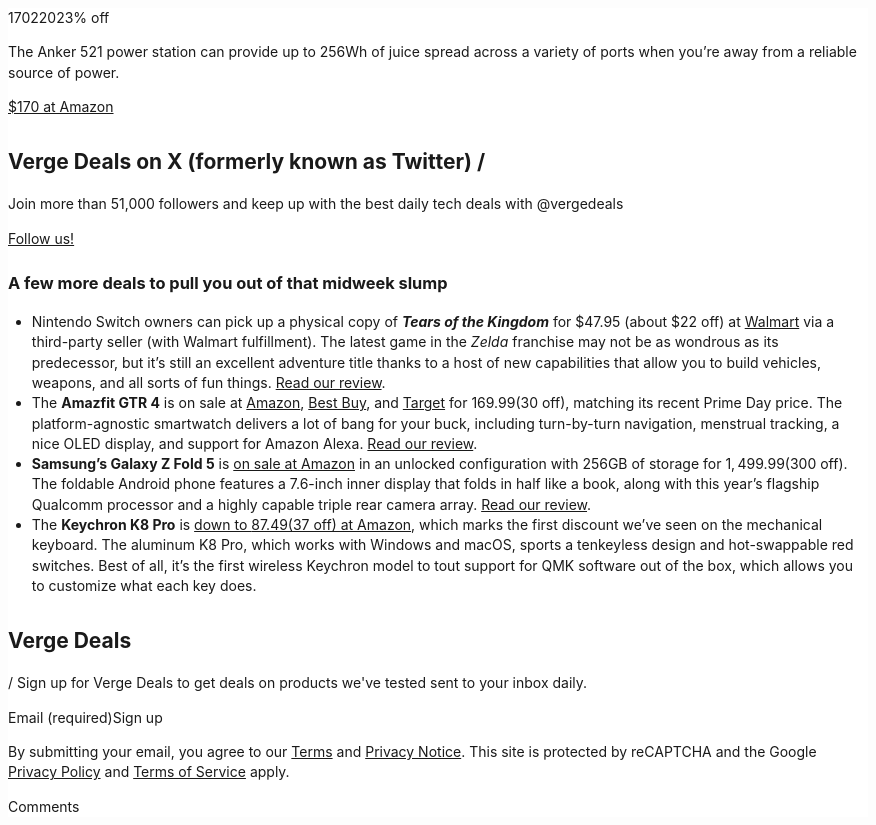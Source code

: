 $170$22023% off

The Anker 521 power station can provide up to 256Wh of juice spread across a variety of ports when you’re away from a reliable source of power.

[$170 at Amazon](https://www.amazon.com/dp/B09FF46FQ9?tag=theverge02-20)

Verge Deals on X (formerly known as Twitter) /
----------------------------------------------

Join more than 51,000 followers and keep up with the best daily tech deals with @vergedeals

[Follow us!](http://bit.ly/2JzR5Ud)

### A few more deals to pull you out of that midweek slump

*   Nintendo Switch owners can pick up a physical copy of _**Tears of the Kingdom**_ for $47.95 (about $22 off) at [Walmart](https://goto.walmart.com/c/482924/565706/9383?u=https%3A%2F%2Fwww.walmart.com%2Fip%2FThe-Legend-of-Zelda-Tears-of-the-Kingdom-Nintendo-Switch-U-S-Version%2F1481578625%2F) via a third-party seller (with Walmart fulfillment). The latest game in the _Zelda_ franchise may not be as wondrous as its predecessor, but it’s still an excellent adventure title thanks to a host of new capabilities that allow you to build vehicles, weapons, and all sorts of fun things. [Read our review](https://www.theverge.com/23718926/zelda-tears-of-the-kingdom-review-nintendo-switch).
*   The **Amazfit GTR 4** is on sale at [Amazon](https://www.amazon.com/Amazfit-Android-Dual-Band-Bluetooth-Battery/dp/B0B8YR3KZS/?tag=theverge02-20), [Best Buy](https://howl.me/ckRm1pVmvT5), and [Target](https://goto.target.com/c/482924/81938/2092?u=https%3A%2F%2Fwww.target.com%2Fp%2Famazfit-gtr-4-superspeed-black%2F-%2FA-87876021) for $169.99 ($30 off), matching its recent Prime Day price. The platform-agnostic smartwatch delivers a lot of bang for your buck, including turn-by-turn navigation, menstrual tracking, a nice OLED display, and support for Amazon Alexa. [Read our review](https://www.theverge.com/23464331/amazfit-gtr-4-review-budget-wearable-smartwatch).
*   **Samsung’s Galaxy Z Fold 5** is [on sale at Amazon](https://www.amazon.com/SAMSUNG-Unlocked-Smartphone-Streaming-Hands-Free/dp/B0C63T295H/?tag=theverge02-20) in an unlocked configuration with 256GB of storage for $1,499.99 ($300 off). The foldable Android phone features a 7.6-inch inner display that folds in half like a book, along with this year’s flagship Qualcomm processor and a highly capable triple rear camera array. [Read our review](https://www.theverge.com/23826325/samsung-galaxy-z-fold-5-review-screen-hinge-battery-camera).
*   The **Keychron K8 Pro** is [down to $87.49 ($37 off) at Amazon](https://www.amazon.com/Keychron-Mechanical-Programmable-Tenkeyless-Hot-swappable/dp/B09MNDT93X/?tag=theverge02-20), which marks the first discount we’ve seen on the mechanical keyboard. The aluminum K8 Pro, which works with Windows and macOS, sports a tenkeyless design and hot-swappable red switches. Best of all, it’s the first wireless Keychron model to tout support for QMK software out of the box, which allows you to customize what each key does.

Verge Deals
-----------

/ Sign up for Verge Deals to get deals on products we've tested sent to your inbox daily.

Email (required)Sign up

By submitting your email, you agree to our [Terms](https://www.voxmedia.com/legal/terms-of-use) and [Privacy Notice](https://www.voxmedia.com/legal/privacy-notice). This site is protected by reCAPTCHA and the Google [Privacy Policy](https://policies.google.com/privacy) and [Terms of Service](https://policies.google.com/terms) apply.

Comments